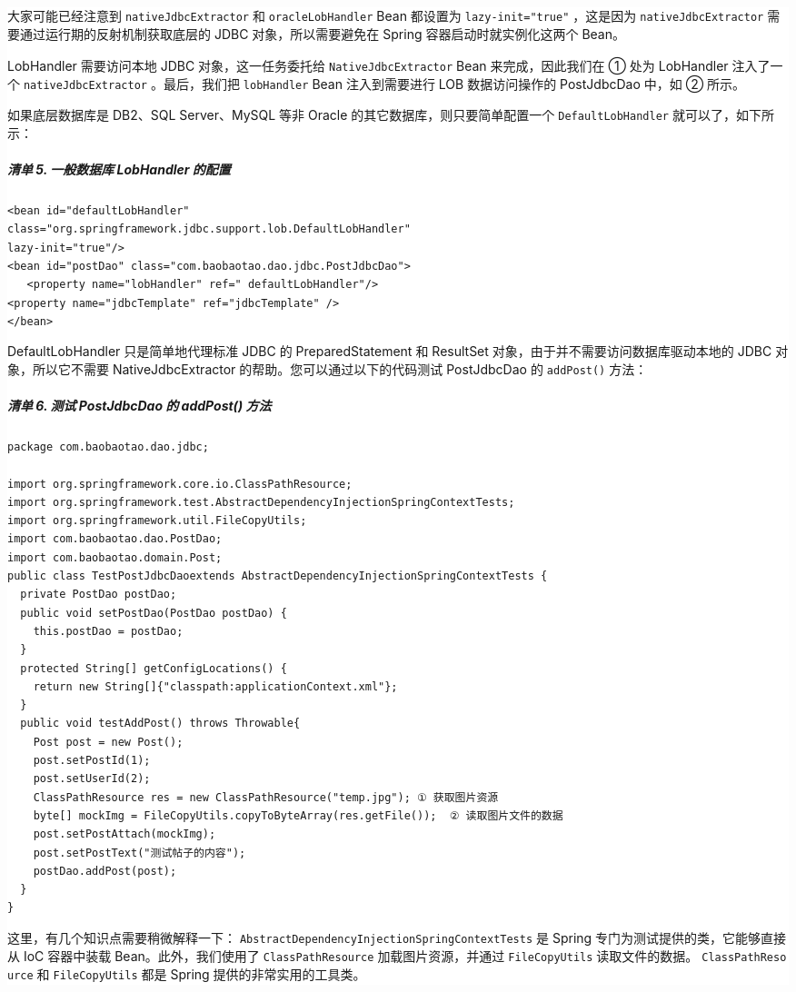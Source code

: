 大家可能已经注意到 `nativeJdbcExtractor` 和 `oracleLobHandler` Bean 都设置为 `lazy-init="true"` ，这是因为 `nativeJdbcExtractor` 需要通过运行期的反射机制获取底层的 JDBC 对象，所以需要避免在 Spring 容器启动时就实例化这两个 Bean。

LobHandler 需要访问本地 JDBC 对象，这一任务委托给 `NativeJdbcExtractor` Bean 来完成，因此我们在 ① 处为 LobHandler 注入了一个 `nativeJdbcExtractor` 。最后，我们把 `lobHandler` Bean 注入到需要进行 LOB 数据访问操作的 PostJdbcDao 中，如 ② 所示。

如果底层数据库是 DB2、SQL Server、MySQL 等非 Oracle 的其它数据库，则只要简单配置一个 `DefaultLobHandler` 就可以了，如下所示：

##### 清单 5\. 一般数据库 LobHandler 的配置

```
<bean id="defaultLobHandler"
class="org.springframework.jdbc.support.lob.DefaultLobHandler"
lazy-init="true"/>
<bean id="postDao" class="com.baobaotao.dao.jdbc.PostJdbcDao">
   <property name="lobHandler" ref=" defaultLobHandler"/>
<property name="jdbcTemplate" ref="jdbcTemplate" />
</bean> 
```

DefaultLobHandler 只是简单地代理标准 JDBC 的 PreparedStatement 和 ResultSet 对象，由于并不需要访问数据库驱动本地的 JDBC 对象，所以它不需要 NativeJdbcExtractor 的帮助。您可以通过以下的代码测试 PostJdbcDao 的 `addPost()` 方法：

##### 清单 6\. 测试 PostJdbcDao 的 addPost() 方法

```
package com.baobaotao.dao.jdbc;

import org.springframework.core.io.ClassPathResource;
import org.springframework.test.AbstractDependencyInjectionSpringContextTests;
import org.springframework.util.FileCopyUtils;
import com.baobaotao.dao.PostDao;
import com.baobaotao.domain.Post;
public class TestPostJdbcDaoextends AbstractDependencyInjectionSpringContextTests {
  private PostDao postDao;
  public void setPostDao(PostDao postDao) {
    this.postDao = postDao;
  }
  protected String[] getConfigLocations() {
    return new String[]{"classpath:applicationContext.xml"};
  }
  public void testAddPost() throws Throwable{
    Post post = new Post();
    post.setPostId(1);
    post.setUserId(2);
    ClassPathResource res = new ClassPathResource("temp.jpg"); ① 获取图片资源
    byte[] mockImg = FileCopyUtils.copyToByteArray(res.getFile());  ② 读取图片文件的数据
    post.setPostAttach(mockImg);
    post.setPostText("测试帖子的内容");
    postDao.addPost(post);
  }
} 
```

这里，有几个知识点需要稍微解释一下： `AbstractDependencyInjectionSpringContextTests` 是 Spring 专门为测试提供的类，它能够直接从 IoC 容器中装载 Bean。此外，我们使用了 `ClassPathResource` 加载图片资源，并通过 `FileCopyUtils` 读取文件的数据。 `ClassPathResource` 和 `FileCopyUtils` 都是 Spring 提供的非常实用的工具类。
